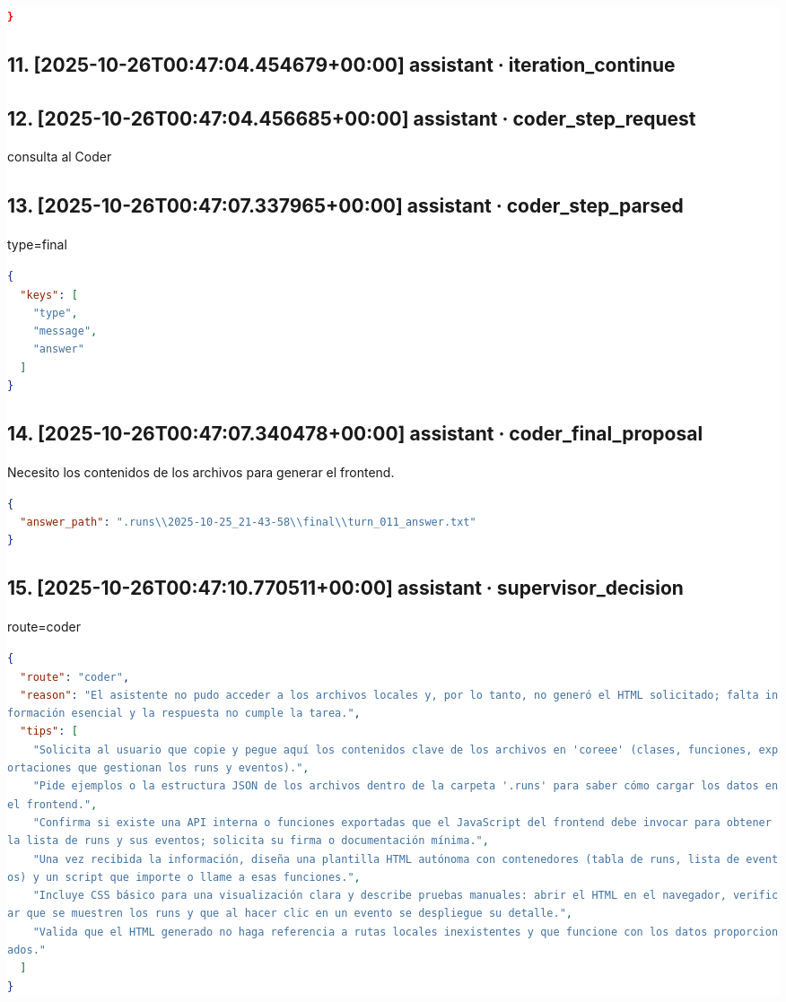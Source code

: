 ```json
}
```

## 11. [2025-10-26T00:47:04.454679+00:00] assistant · iteration_continue

## 12. [2025-10-26T00:47:04.456685+00:00] assistant · coder_step_request

consulta al Coder

## 13. [2025-10-26T00:47:07.337965+00:00] assistant · coder_step_parsed

type=final

```json
{
  "keys": [
    "type",
    "message",
    "answer"
  ]
}
```

## 14. [2025-10-26T00:47:07.340478+00:00] assistant · coder_final_proposal

Necesito los contenidos de los archivos para generar el frontend.

```json
{
  "answer_path": ".runs\\2025-10-25_21-43-58\\final\\turn_011_answer.txt"
}
```

## 15. [2025-10-26T00:47:10.770511+00:00] assistant · supervisor_decision

route=coder

```json
{
  "route": "coder",
  "reason": "El asistente no pudo acceder a los archivos locales y, por lo tanto, no generó el HTML solicitado; falta información esencial y la respuesta no cumple la tarea.",
  "tips": [
    "Solicita al usuario que copie y pegue aquí los contenidos clave de los archivos en 'coreee' (clases, funciones, exportaciones que gestionan los runs y eventos).",
    "Pide ejemplos o la estructura JSON de los archivos dentro de la carpeta '.runs' para saber cómo cargar los datos en el frontend.",
    "Confirma si existe una API interna o funciones exportadas que el JavaScript del frontend debe invocar para obtener la lista de runs y sus eventos; solicita su firma o documentación mínima.",
    "Una vez recibida la información, diseña una plantilla HTML autónoma con contenedores (tabla de runs, lista de eventos) y un script que importe o llame a esas funciones.",
    "Incluye CSS básico para una visualización clara y describe pruebas manuales: abrir el HTML en el navegador, verificar que se muestren los runs y que al hacer clic en un evento se despliegue su detalle.",
    "Valida que el HTML generado no haga referencia a rutas locales inexistentes y que funcione con los datos proporcionados."
  ]
}
```